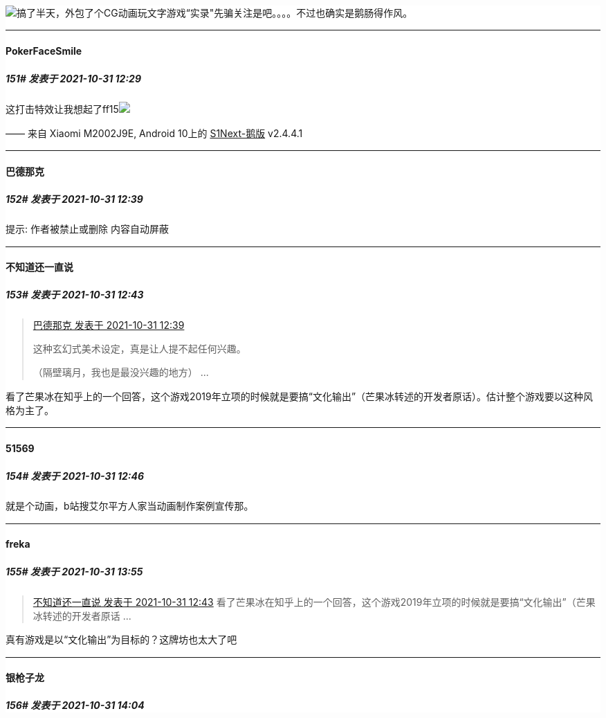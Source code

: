 <img src="https://static.saraba1st.com/image/smiley/face2017/049.png" referrerpolicy="no-referrer">搞了半天，外包了个CG动画玩文字游戏“实录"先骗关注是吧。。。。不过也确实是鹅肠得作风。

*****

####  PokerFaceSmile  
##### 151#       发表于 2021-10-31 12:29

这打击特效让我想起了ff15<img src="https://static.saraba1st.com/image/smiley/face2017/021.png" referrerpolicy="no-referrer">

—— 来自 Xiaomi M2002J9E, Android 10上的 [S1Next-鹅版](https://github.com/ykrank/S1-Next/releases) v2.4.4.1

*****

####  巴德那克  
##### 152#       发表于 2021-10-31 12:39

提示: 作者被禁止或删除 内容自动屏蔽

*****

####  不知道还一直说  
##### 153#       发表于 2021-10-31 12:43

<blockquote><a href="httphttps://bbs.saraba1st.com/2b/forum.php?mod=redirect&amp;goto=findpost&amp;pid=53350349&amp;ptid=2034841" target="_blank">巴德那克 发表于 2021-10-31 12:39</a>

这种玄幻式美术设定，真是让人提不起任何兴趣。

（隔壁璃月，我也是最没兴趣的地方） ...</blockquote>
看了芒果冰在知乎上的一个回答，这个游戏2019年立项的时候就是要搞“文化输出”（芒果冰转述的开发者原话）。估计整个游戏要以这种风格为主了。

*****

####  51569  
##### 154#       发表于 2021-10-31 12:46

就是个动画，b站搜艾尔平方人家当动画制作案例宣传那。

*****

####  freka  
##### 155#       发表于 2021-10-31 13:55

<blockquote><a href="httphttps://bbs.saraba1st.com/2b/forum.php?mod=redirect&amp;goto=findpost&amp;pid=53350394&amp;ptid=2034841" target="_blank">不知道还一直说 发表于 2021-10-31 12:43</a>
看了芒果冰在知乎上的一个回答，这个游戏2019年立项的时候就是要搞“文化输出”（芒果冰转述的开发者原话 ...</blockquote>
真有游戏是以“文化输出”为目标的？这牌坊也太大了吧

*****

####  银枪子龙  
##### 156#       发表于 2021-10-31 14:04
